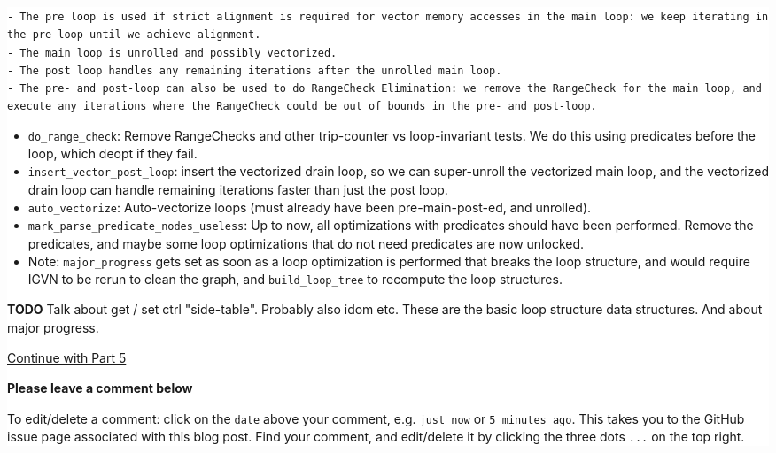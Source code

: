     - The pre loop is used if strict alignment is required for vector memory accesses in the main loop: we keep iterating in the pre loop until we achieve alignment.
    - The main loop is unrolled and possibly vectorized.
    - The post loop handles any remaining iterations after the unrolled main loop.
    - The pre- and post-loop can also be used to do RangeCheck Elimination: we remove the RangeCheck for the main loop, and execute any iterations where the RangeCheck could be out of bounds in the pre- and post-loop.
  - `do_range_check`: Remove RangeChecks and other trip-counter vs loop-invariant tests. We do this using predicates before the loop, which deopt if they fail.
  - `insert_vector_post_loop`: insert the vectorized drain loop, so we can super-unroll the vectorized main loop, and the vectorized drain loop can handle remaining iterations faster than just the post loop.
- `auto_vectorize`: Auto-vectorize loops (must already have been pre-main-post-ed, and unrolled).
- `mark_parse_predicate_nodes_useless`: Up to now, all optimizations with predicates should have been performed. Remove the predicates, and maybe some loop optimizations that do not need predicates are now unlocked.
- Note: `major_progress` gets set as soon as a loop optimization is performed that breaks the loop structure, and would require IGVN to be rerun to clean the graph, and `build_loop_tree` to recompute the loop structures.

**TODO**
Talk about get / set ctrl "side-table". Probably also idom etc. These are the basic loop structure data structures. And about major progress.

[Continue with Part 5](https://eme64.github.io/blog/2024/12/24/Intro-to-C2-Part05.html)

**Please leave a comment below**

To edit/delete a comment: click on the `date` above your comment, e.g. `just now` or `5 minutes ago`.
This takes you to the GitHub issue page associated with this blog post. Find your comment, and edit/delete it
by clicking the three dots `...` on the top right.

<script src="https://utteranc.es/client.js"
        repo="eme64/blog"
        issue-term="pathname"
        theme="github-light"
        crossorigin="anonymous"
        async>
</script>
